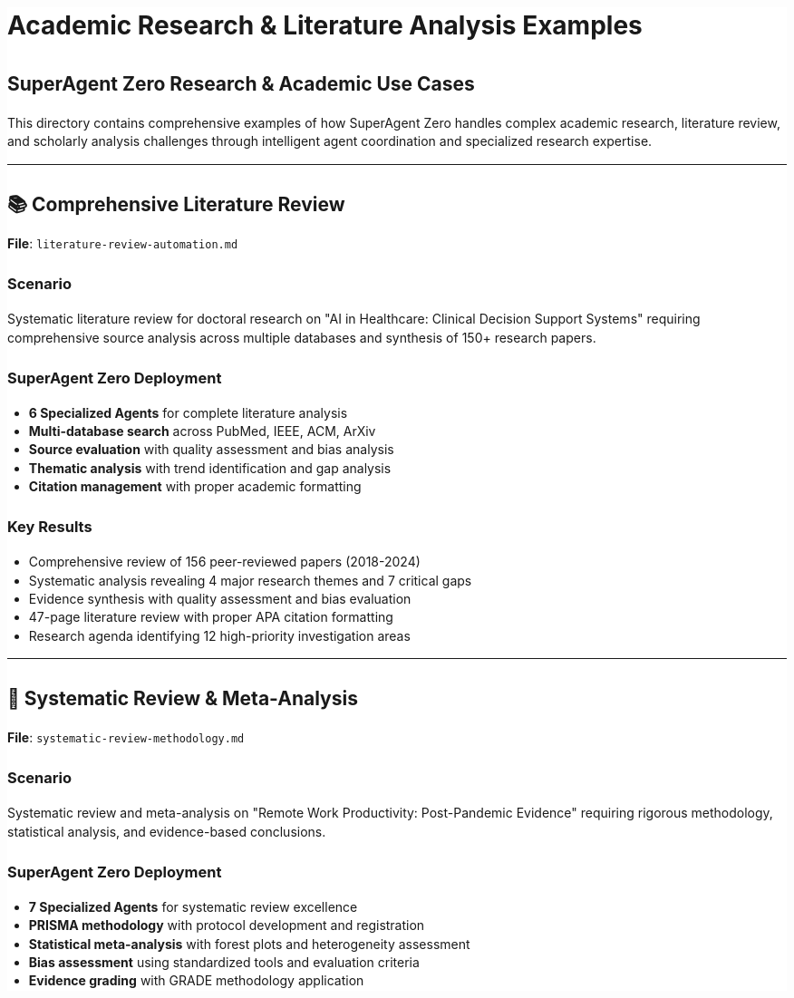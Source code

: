 # Academic Research & Literature Analysis Examples
## SuperAgent Zero Research & Academic Use Cases

This directory contains comprehensive examples of how SuperAgent Zero handles complex academic research, literature review, and scholarly analysis challenges through intelligent agent coordination and specialized research expertise.

---

## 📚 Comprehensive Literature Review
**File**: `literature-review-automation.md`

### Scenario
Systematic literature review for doctoral research on "AI in Healthcare: Clinical Decision Support Systems" requiring comprehensive source analysis across multiple databases and synthesis of 150+ research papers.

### SuperAgent Zero Deployment
- **6 Specialized Agents** for complete literature analysis
- **Multi-database search** across PubMed, IEEE, ACM, ArXiv
- **Source evaluation** with quality assessment and bias analysis
- **Thematic analysis** with trend identification and gap analysis
- **Citation management** with proper academic formatting

### Key Results
- Comprehensive review of 156 peer-reviewed papers (2018-2024)
- Systematic analysis revealing 4 major research themes and 7 critical gaps
- Evidence synthesis with quality assessment and bias evaluation
- 47-page literature review with proper APA citation formatting
- Research agenda identifying 12 high-priority investigation areas

---

## 🔬 Systematic Review & Meta-Analysis
**File**: `systematic-review-methodology.md`

### Scenario
Systematic review and meta-analysis on "Remote Work Productivity: Post-Pandemic Evidence" requiring rigorous methodology, statistical analysis, and evidence-based conclusions.

### SuperAgent Zero Deployment
- **7 Specialized Agents** for systematic review excellence
- **PRISMA methodology** with protocol development and registration
- **Statistical meta-analysis** with forest plots and heterogeneity assessment
- **Bias assessment** using standardized tools and evaluation criteria
- **Evidence grading** with GRADE methodology application
